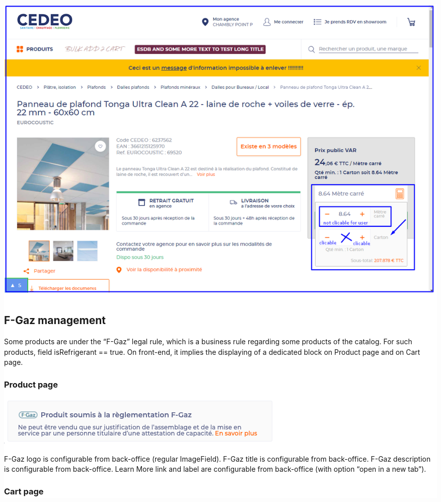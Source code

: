 ![img59](../img/img59.png)

## **F-Gaz management**
Some products are under the “F-Gaz” legal rule, which is a business rule regarding some products of the catalog. For such products, field isRefrigerant == true. On front-end, it implies the displaying of a dedicated block on Product page and on Cart page.

### Product page

![img60](../img/img60.png)

F-Gaz logo is configurable from back-office (regular ImageField). 
F-Gaz title is configurable from back-office. 
F-Gaz description is configurable from back-office.
Learn More link and label are configurable from back-office (with option “open in a new tab”).

### Cart page
